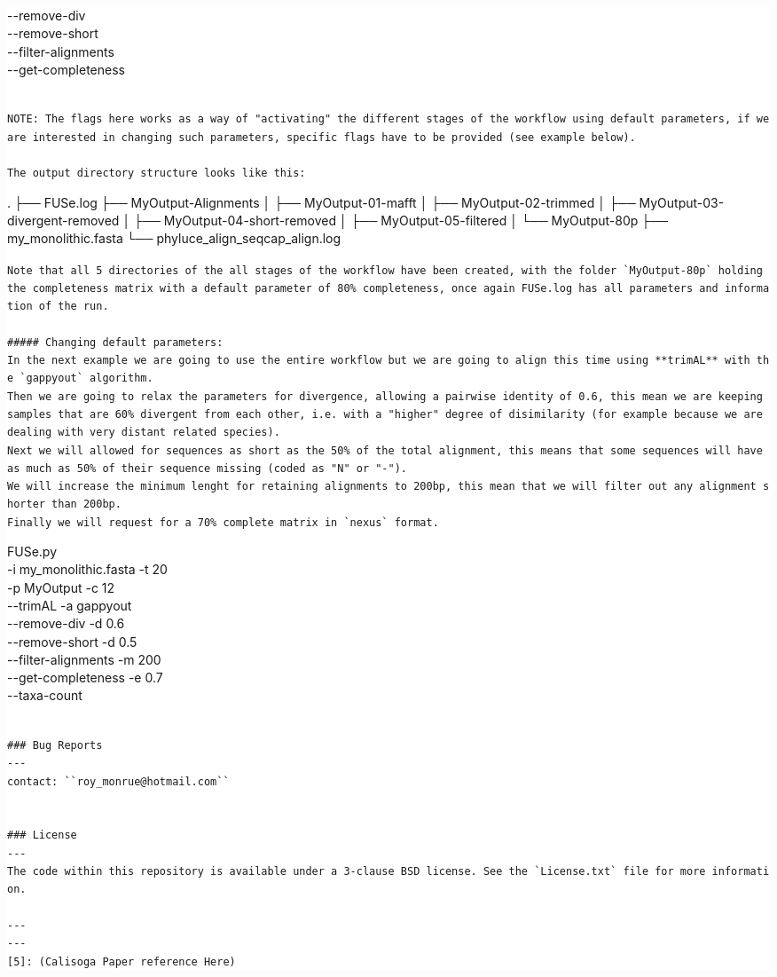 --remove-div \
--remove-short \
--filter-alignments \
--get-completeness 
```

NOTE: The flags here works as a way of "activating" the different stages of the workflow using default parameters, if we are interested in changing such parameters, specific flags have to be provided (see example below).

The output directory structure looks like this:
```
.
├── FUSe.log
├── MyOutput-Alignments
│   ├── MyOutput-01-mafft
│   ├── MyOutput-02-trimmed
│   ├── MyOutput-03-divergent-removed
│   ├── MyOutput-04-short-removed
│   ├── MyOutput-05-filtered
│   └── MyOutput-80p
├── my_monolithic.fasta
└── phyluce_align_seqcap_align.log
```
Note that all 5 directories of the all stages of the workflow have been created, with the folder `MyOutput-80p` holding the completeness matrix with a default parameter of 80% completeness, once again FUSe.log has all parameters and information of the run.

##### Changing default parameters:
In the next example we are going to use the entire workflow but we are going to align this time using **trimAL** with the `gappyout` algorithm. 
Then we are going to relax the parameters for divergence, allowing a pairwise identity of 0.6, this mean we are keeping samples that are 60% divergent from each other, i.e. with a "higher" degree of disimilarity (for example because we are dealing with very distant related species).
Next we will allowed for sequences as short as the 50% of the total alignment, this means that some sequences will have as much as 50% of their sequence missing (coded as "N" or "-").
We will increase the minimum lenght for retaining alignments to 200bp, this mean that we will filter out any alignment shorter than 200bp. 
Finally we will request for a 70% complete matrix in `nexus` format.
```
FUSe.py \
-i my_monolithic.fasta -t 20 \
-p MyOutput -c 12 \
--trimAL -a gappyout \
--remove-div -d 0.6 \
--remove-short -d 0.5 \
--filter-alignments -m 200 \
--get-completeness -e 0.7 \
--taxa-count
```

### Bug Reports
---
contact: ``roy_monrue@hotmail.com``


### License
---
The code within this repository is available under a 3-clause BSD license. See the `License.txt` file for more information.

---
---
[5]: (Calisoga Paper reference Here)

```

[1]: (https://mafft.cbrc.jp/alignment/software/)
[2]: (https://github.com/faircloth-lab/phyluce)
[3]: (http://trimal.cgenomics.org/use_of_the_command_line_trimal_v1.2)
[4]: (https://home.cc.umanitoba.ca/~psgendb/doc/Castresana/Gblocks_documentation.html)
[6]: (https://phyluce.readthedocs.io/en/latest/installation.html)
[7]: (https://www.ncbi.nlm.nih.gov/genbank/fastaformat/)
[8]: (https://cialign.readthedocs.io/en/latest/pages/introduction.html)